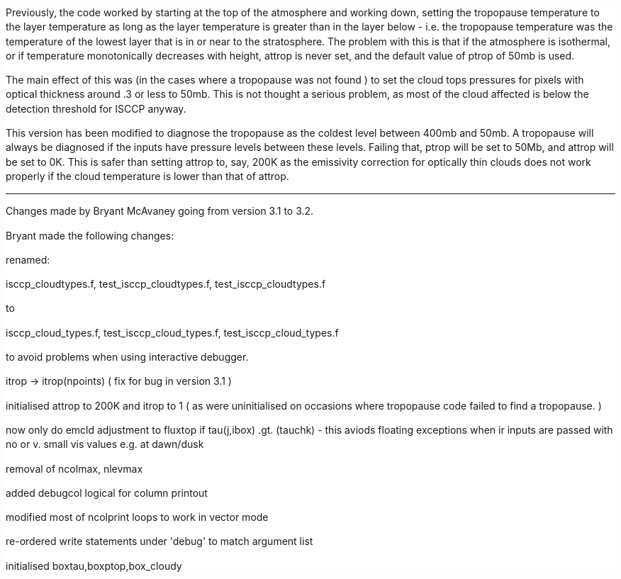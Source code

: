 Previously, the code worked by starting at the top of the atmosphere
and working down, setting the tropopause temperature to the layer 
temperature as long as the layer temperature is greater than in
the layer below - i.e. the tropopause temperature was the
temperature of the lowest layer that is in or near to the
stratosphere.  The problem with this is that if the atmosphere 
is isothermal, or if temperature monotonically decreases with
height, attrop is never set, and the default value of ptrop
of 50mb is used.

The main effect of this was (in the cases where a tropopause
was not found ) to set the cloud tops pressures
for pixels with optical thickness around .3 or less to 50mb.
This is not thought a serious problem, as most of the cloud 
affected is below the detection threshold for ISCCP anyway.

This version has been modified to diagnose the tropopause as
the coldest level between 400mb and 50mb.   A tropopause will
always be diagnosed if the inputs have pressure levels
between these levels.  Failing that, ptrop will be set
to 50Mb, and attrop will be set to 0K.  This is safer
than setting attrop to, say, 200K as the emissivity correction
for optically thin clouds does not work properly if the
cloud temperature is lower than that of attrop.

_______________________________________________________________________________

Changes made by Bryant McAvaney going from version 3.1 to 3.2.

Bryant made the following changes:

renamed:

isccp_cloudtypes.f, test_isccp_cloudtypes.f, test_isccp_cloudtypes.f

to

isccp_cloud_types.f, test_isccp_cloud_types.f, test_isccp_cloud_types.f

to avoid problems when using interactive debugger.

itrop -> itrop(npoints) ( fix for bug in version 3.1 )

initialised attrop to 200K and itrop to 1 ( as were uninitialised on 
occasions where tropopause code failed to find a tropopause. )

now only do emcld adjustment to fluxtop if tau(j,ibox) .gt. (tauchk) - 
this aviods floating exceptions when ir inputs are passed with no or v.
small vis values e.g. at dawn/dusk

removal of ncolmax, nlevmax

added debugcol logical for column printout

modified most of ncolprint loops to work in vector mode

re-ordered write statements under 'debug' to match argument list

initialised boxtau,boxptop,box_cloudy
